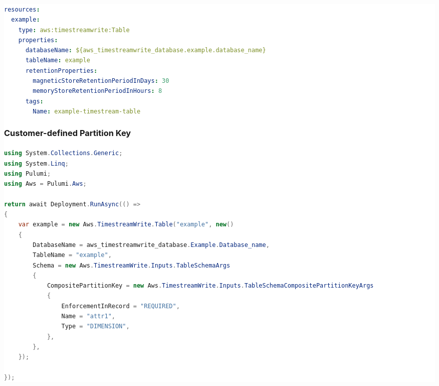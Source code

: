 
</pulumi-choosable>
</div>


<div>
<pulumi-choosable type="language" values="yaml">

```yaml
resources:
  example:
    type: aws:timestreamwrite:Table
    properties:
      databaseName: ${aws_timestreamwrite_database.example.database_name}
      tableName: example
      retentionProperties:
        magneticStoreRetentionPeriodInDays: 30
        memoryStoreRetentionPeriodInHours: 8
      tags:
        Name: example-timestream-table
```


</pulumi-choosable>
</div>




### Customer-defined Partition Key


<div>
<pulumi-choosable type="language" values="csharp">

```csharp
using System.Collections.Generic;
using System.Linq;
using Pulumi;
using Aws = Pulumi.Aws;

return await Deployment.RunAsync(() => 
{
    var example = new Aws.TimestreamWrite.Table("example", new()
    {
        DatabaseName = aws_timestreamwrite_database.Example.Database_name,
        TableName = "example",
        Schema = new Aws.TimestreamWrite.Inputs.TableSchemaArgs
        {
            CompositePartitionKey = new Aws.TimestreamWrite.Inputs.TableSchemaCompositePartitionKeyArgs
            {
                EnforcementInRecord = "REQUIRED",
                Name = "attr1",
                Type = "DIMENSION",
            },
        },
    });

});
```

